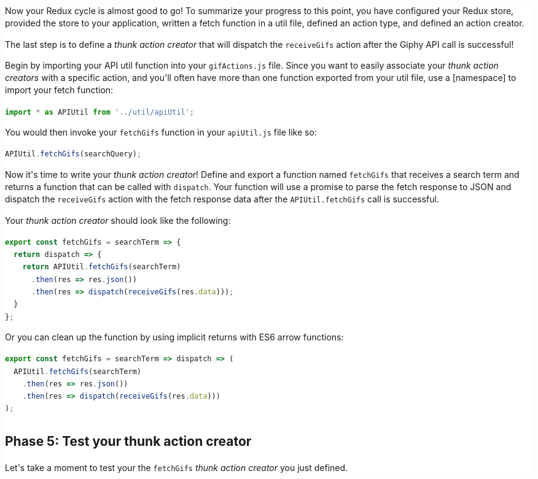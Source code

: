 Now your Redux cycle is almost good to go! To summarize your progress to this
point, you have configured your Redux store, provided the store to your
application, written a fetch function in a util file, defined an action type,
and defined an action creator.

The last step is to define a _thunk action creator_ that will dispatch the
`receiveGifs` action after the Giphy API call is successful!

Begin by importing your API util function into your `gifActions.js` file. Since
you want to easily associate your _thunk action creators_ with a specific
action, and you'll often have more than one function exported from your util
file, use a [namespace] to import your fetch function:

```js
import * as APIUtil from '../util/apiUtil';
```

You would then invoke your `fetchGifs` function in your `apiUtil.js` file like
so:

```js
APIUtil.fetchGifs(searchQuery);
```

Now it's time to write your _thunk action creator_! Define and export a function
named `fetchGifs` that receives a search term and returns a function that can be
called with `dispatch`. Your function will use a promise to parse the fetch
response to JSON and dispatch the `receiveGifs` action with the fetch response
data after the `APIUtil.fetchGifs` call is successful.

Your _thunk action creator_ should look like the following:

```js
export const fetchGifs = searchTerm => {
  return dispatch => {
    return APIUtil.fetchGifs(searchTerm)
      .then(res => res.json())
      .then(res => dispatch(receiveGifs(res.data)));
  }
};
```

Or you can clean up the function by using implicit returns with ES6 arrow
functions:

```js
export const fetchGifs = searchTerm => dispatch => (
  APIUtil.fetchGifs(searchTerm)
    .then(res => res.json())
    .then(res => dispatch(receiveGifs(res.data)))
);
```

## Phase 5: Test your thunk action creator

Let's take a moment to test your the `fetchGifs` _thunk action creator_ you just
defined.


[giphy-search]: https://appacademy-open-assets.s3-us-west-1.amazonaws.com/Modular-Curriculum/content/react-redux/topics/react-hooks/assets/giphy-search.gif
[creating a Giphy account]: https://giphy.com/join
[Giphy API docs]: https://github.com/Giphy/GiphyAPI
[action]: https://redux.js.org/basics/actions
[store methods]: https://redux.js.org/api/store